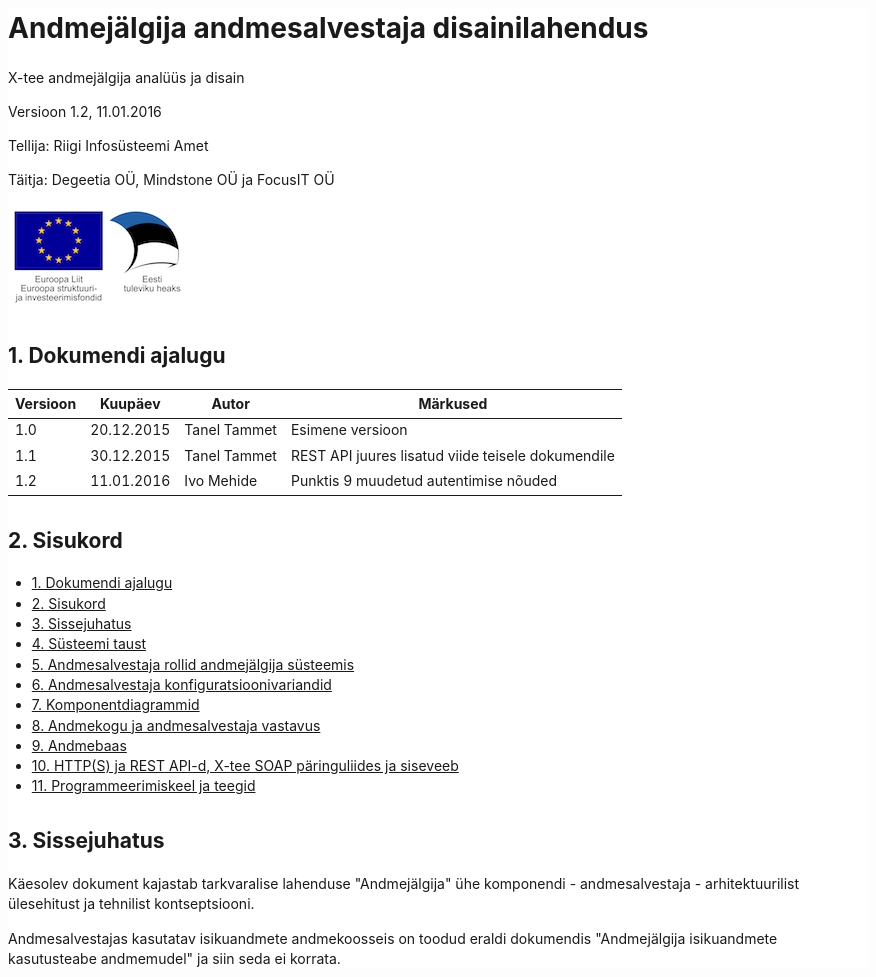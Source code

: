 # Andmejälgija andmesalvestaja disainilahendus

X-tee andmejälgija analüüs ja disain

Versioon 1.2, 11.01.2016

Tellija: Riigi Infosüsteemi Amet

Täitja: Degeetia OÜ, Mindstone OÜ ja FocusIT OÜ

![EL struktuurifondid](../img/EL_struktuuri-_ja_investeerimisfondid_horisontaalne.jpg)

## 1. Dokumendi ajalugu

| Versioon | Kuupäev | Autor | Märkused |
| --- | --- | --- | --- |
| 1.0 | 20.12.2015 | Tanel Tammet | Esimene versioon |
| 1.1 | 30.12.2015 | Tanel Tammet | REST API juures lisatud viide teisele dokumendile |
| 1.2 | 11.01.2016 | Ivo Mehide | Punktis 9 muudetud autentimise nõuded |

## 2. Sisukord

  * [1\. Dokumendi ajalugu](#1-dokumendi-ajalugu)
  * [2\. Sisukord](#2-sisukord)
  * [3\. Sissejuhatus](#3-sissejuhatus)
  * [4\. Süsteemi taust](#4-s%C3%BCsteemi-taust)
  * [5\. Andmesalvestaja rollid andmejälgija süsteemis](#5-andmesalvestaja-rollid-andmej%C3%A4lgija-s%C3%BCsteemis)
  * [6\. Andmesalvestaja konfiguratsioonivariandid](#6-andmesalvestaja-konfiguratsioonivariandid)
  * [7\. Komponentdiagrammid](#7-komponentdiagrammid)
  * [8\. Andmekogu ja andmesalvestaja vastavus](#8-andmekogu-ja-andmesalvestaja-vastavus)
  * [9\. Andmebaas](#9-andmebaas)
  * [10\. HTTP(S) ja REST API\-d, X\-tee SOAP päringuliides ja siseveeb](#10-https-ja-rest-api-d-x-tee-soap-p%C3%A4ringuliides-ja-siseveeb)
  * [11\. Programmeerimiskeel ja teegid](#11-programmeerimiskeel-ja-teegid)

## 3. Sissejuhatus

Käesolev dokument kajastab tarkvaralise lahenduse "Andmejälgija" ühe komponendi - andmesalvestaja -  arhitektuurilist ülesehitust ja tehnilist kontseptsiooni.

Andmesalvestajas kasutatav isikuandmete andmekoosseis on toodud eraldi dokumendis "Andmejälgija isikuandmete kasutusteabe andmemudel" ja siin seda ei korrata.
